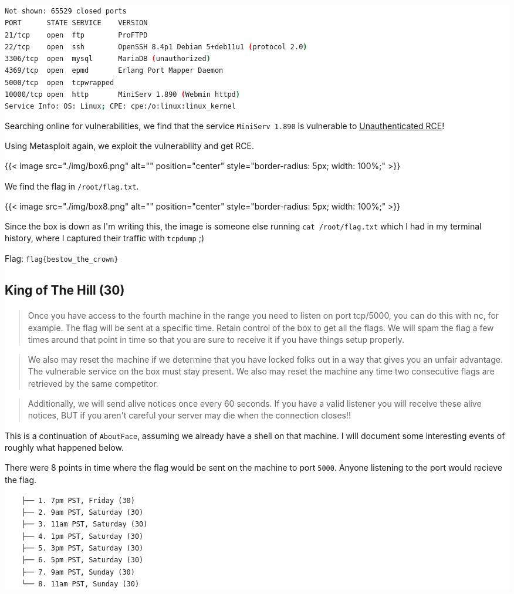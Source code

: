 ```bash
Not shown: 65529 closed ports
PORT      STATE SERVICE    VERSION
21/tcp    open  ftp        ProFTPD
22/tcp    open  ssh        OpenSSH 8.4p1 Debian 5+deb11u1 (protocol 2.0)
3306/tcp  open  mysql      MariaDB (unauthorized)
4369/tcp  open  epmd       Erlang Port Mapper Daemon
5000/tcp  open  tcpwrapped
10000/tcp open  http       MiniServ 1.890 (Webmin httpd)
Service Info: OS: Linux; CPE: cpe:/o:linux:linux_kernel
```

Searching online for vulnerabilities, we find that the service `MiniServ 1.890` is vulnerable to [Unauthenticated RCE](https://www.rapid7.com/db/modules/exploit/unix/webapp/webmin_backdoor/)!

Using Metasploit again, we exploit the vulnerability and get RCE.

{{< image src="./img/box6.png" alt="" position="center" style="border-radius: 5px; width: 100%;" >}}

We find the flag in `/root/flag.txt`.

{{< image src="./img/box8.png" alt="" position="center" style="border-radius: 5px; width: 100%;" >}}

Since the box is down as I'm writing this, the image is someone else running `cat /root/flag.txt` which I had in my terminal history, where I captured their traffic with `tcpdump` ;)

Flag: `flag{bestow_the_crown}`


## King of The Hill (30)

> Once you have access to the fourth machine in the range you need to listen on port tcp/5000, you can do this with nc, for example. The flag will be sent at a specific time. Retain control of the box to get all the flags. We will spam the flag a few times around that point in time so that you are sure to receive it if you have things setup properly.

> We also may reset the machine if we determine that you have locked folks out in a way that gives you an unfair advantage. The vulnerable service on the box must stay present. We also may reset the machine any time two consecutive flags are retrieved by the same competitor.

> Additionally, we will send alive notices once every 60 seconds. If you have a valid listener you will receive these alive notices, BUT if you aren't careful your server may die when the connection closes!!

This is a continuation of `AboutFace`, assuming we already have a shell on that machine. I will document some interesting events of roughly what happened below.

There were 8 points in time where the flag would be sent on the machine to port `5000`. Anyone listening to the port would recieve the flag.
```
    ├── 1. 7pm PST, Friday (30)
    ├── 2. 9am PST, Saturday (30)
    ├── 3. 11am PST, Saturday (30)
    ├── 4. 1pm PST, Saturday (30)
    ├── 5. 3pm PST, Saturday (30)
    ├── 6. 5pm PST, Saturday (30)
    ├── 7. 9am PST, Sunday (30)
    └── 8. 11am PST, Sunday (30)
```
